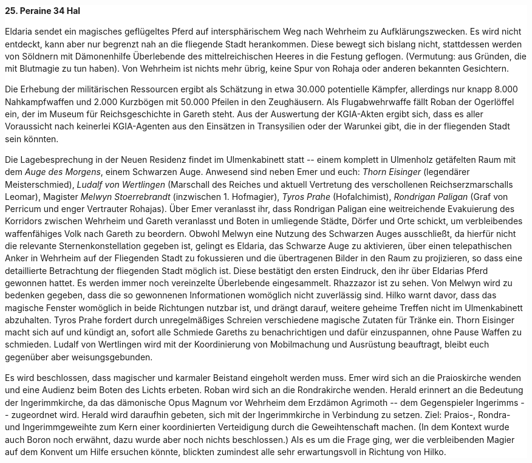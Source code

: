 **25. Peraine 34 Hal**

Eldaria sendet ein magisches geflügeltes Pferd auf intersphärischem Weg
nach Wehrheim zu Aufklärungszwecken. Es wird nicht entdeckt, kann aber
nur begrenzt nah an die fliegende Stadt herankommen. Diese bewegt sich
bislang nicht, stattdessen werden von Söldnern mit Dämonenhilfe
Überlebende des mittelreichischen Heeres in die Festung geflogen.
(Vermutung: aus Gründen, die mit Blutmagie zu tun haben). Von Wehrheim
ist nichts mehr übrig, keine Spur von Rohaja oder anderen bekannten
Gesichtern.

Die Erhebung der militärischen Ressourcen ergibt als Schätzung in etwa
30.000 potentielle Kämpfer, allerdings nur knapp 8.000 Nahkampfwaffen
und 2.000 Kurzbögen mit 50.000 Pfeilen in den Zeughäusern. Als
Flugabwehrwaffe fällt Roban der Ogerlöffel ein, der im Museum für
Reichsgeschichte in Gareth steht. Aus der Auswertung der KGIA-Akten
ergibt sich, dass es aller Voraussicht nach keinerlei KGIA-Agenten aus
den Einsätzen in Transysilien oder der Warunkei gibt, die in der
fliegenden Stadt sein könnten.

Die Lagebesprechung in der Neuen Residenz findet im Ulmenkabinett statt
-- einem komplett in Ulmenholz getäfelten Raum mit dem *Auge des
Morgens*, einem Schwarzen Auge. Anwesend sind neben Emer und euch:
*Thorn Eisinger* (legendärer Meisterschmied), *Ludalf von Wertlingen*
(Marschall des Reiches und aktuell Vertretung des verschollenen
Reichserzmarschalls Leomar), Magister *Melwyn Stoerrebrandt*
(inzwischen 1. Hofmagier), *Tyros Prahe* (Hofalchimist), *Rondrigan
Paligan* (Graf von Perricum und enger Vertrauter Rohajas). Über Emer
veranlasst ihr, dass Rondrigan Paligan eine weitreichende Evakuierung
des Korridors zwischen Wehrheim und Gareth veranlasst und Boten in
umliegende Städte, Dörfer und Orte schickt, um verbleibendes
waffenfähiges Volk nach Gareth zu beordern. Obwohl Melwyn eine Nutzung
des Schwarzen Auges ausschließt, da hierfür nicht die relevante
Sternenkonstellation gegeben ist, gelingt es Eldaria, das Schwarze Auge
zu aktivieren, über einen telepathischen Anker in Wehrheim auf der
Fliegenden Stadt zu fokussieren und die übertragenen Bilder in den Raum
zu projizieren, so dass eine detaillierte Betrachtung der fliegenden
Stadt möglich ist. Diese bestätigt den ersten Eindruck, den ihr über
Eldarias Pferd gewonnen hattet. Es werden immer noch vereinzelte
Überlebende eingesammelt. Rhazzazor ist zu sehen. Von Melwyn wird zu
bedenken gegeben, dass die so gewonnenen Informationen womöglich nicht
zuverlässig sind. Hilko warnt davor, dass das magische Fenster womöglich
in beide Richtungen nutzbar ist, und drängt darauf, weitere geheime
Treffen nicht im Ulmenkabinett abzuhalten. Tyros Prahe fordert durch
unregelmäßiges Schreien verschiedene magische Zutaten für Tränke ein.
Thorn Eisinger macht sich auf und kündigt an, sofort alle Schmiede
Gareths zu benachrichtigen und dafür einzuspannen, ohne Pause Waffen zu
schmieden. Ludalf von Wertlingen wird mit der Koordinierung von
Mobilmachung und Ausrüstung beauftragt, bleibt euch gegenüber aber
weisungsgebunden.

Es wird beschlossen, dass magischer und karmaler Beistand eingeholt
werden muss. Emer wird sich an die Praioskirche wenden und eine Audienz
beim Boten des Lichts erbeten. Roban wird sich an die Rondrakirche
wenden. Herald erinnert an die Bedeutung der Ingerimmkirche, da das
dämonische Opus Magnum vor Wehrheim dem Erzdämon Agrimoth -- dem
Gegenspieler Ingerimms -- zugeordnet wird. Herald wird daraufhin
gebeten, sich mit der Ingerimmkirche in Verbindung zu setzen. Ziel:
Praios-, Rondra- und Ingerimmgeweihte zum Kern einer koordinierten
Verteidigung durch die Geweihtenschaft machen. (In dem Kontext wurde
auch Boron noch erwähnt, dazu wurde aber noch nichts beschlossen.) Als
es um die Frage ging, wer die verbleibenden Magier auf dem Konvent um
Hilfe ersuchen könnte, blickten zumindest alle sehr erwartungsvoll in
Richtung von Hilko.
